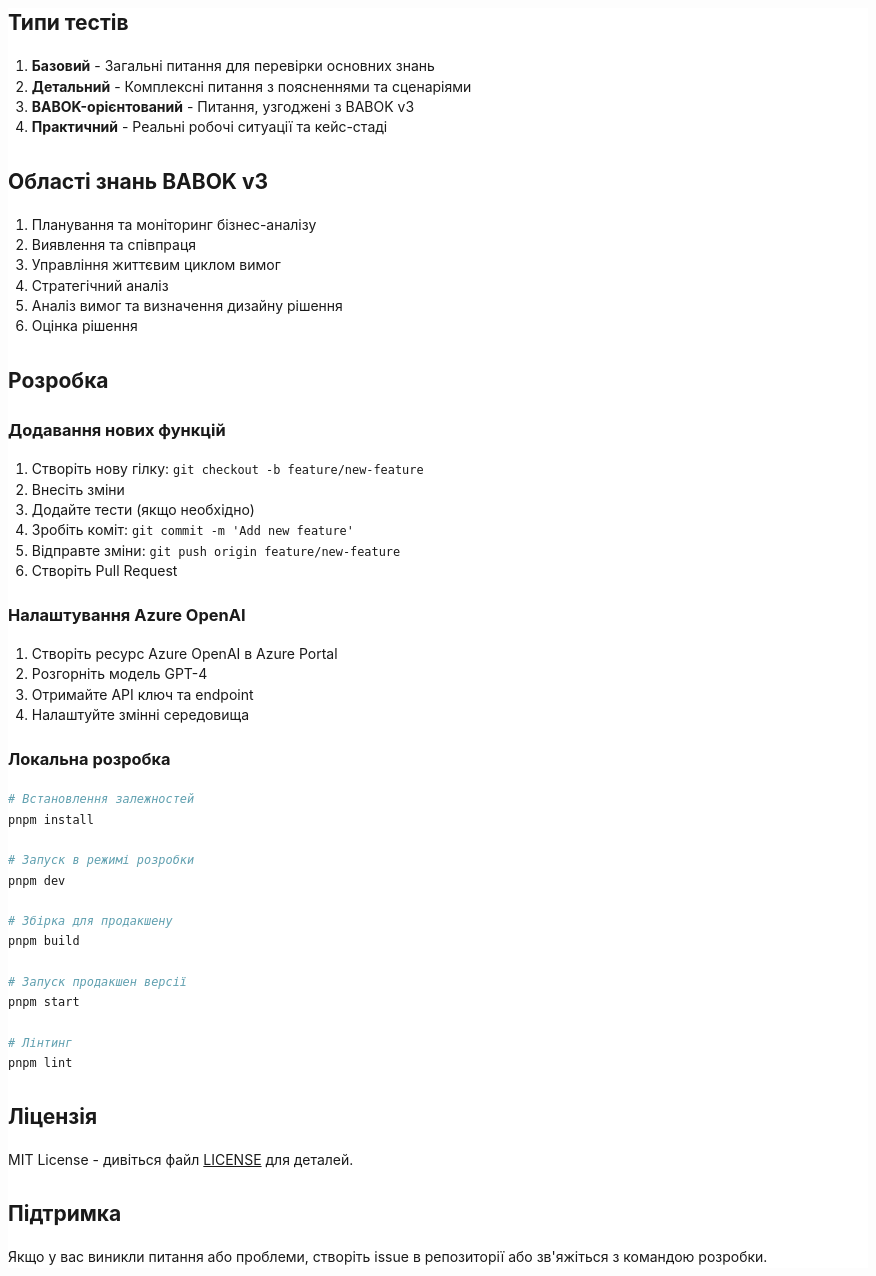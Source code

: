 ## Типи тестів

1. **Базовий** - Загальні питання для перевірки основних знань
2. **Детальний** - Комплексні питання з поясненнями та сценаріями
3. **BABOK-орієнтований** - Питання, узгоджені з BABOK v3
4. **Практичний** - Реальні робочі ситуації та кейс-стаді

## Області знань BABOK v3

1. Планування та моніторинг бізнес-аналізу
2. Виявлення та співпраця
3. Управління життєвим циклом вимог
4. Стратегічний аналіз
5. Аналіз вимог та визначення дизайну рішення
6. Оцінка рішення

## Розробка

### Додавання нових функцій

1. Створіть нову гілку: `git checkout -b feature/new-feature`
2. Внесіть зміни
3. Додайте тести (якщо необхідно)
4. Зробіть коміт: `git commit -m 'Add new feature'`
5. Відправте зміни: `git push origin feature/new-feature`
6. Створіть Pull Request

### Налаштування Azure OpenAI

1. Створіть ресурс Azure OpenAI в Azure Portal
2. Розгорніть модель GPT-4
3. Отримайте API ключ та endpoint
4. Налаштуйте змінні середовища

### Локальна розробка

```bash
# Встановлення залежностей
pnpm install

# Запуск в режимі розробки
pnpm dev

# Збірка для продакшену
pnpm build

# Запуск продакшен версії
pnpm start

# Лінтинг
pnpm lint
```

## Ліцензія

MIT License - дивіться файл [LICENSE](LICENSE) для деталей.

## Підтримка

Якщо у вас виникли питання або проблеми, створіть issue в репозиторії або зв'яжіться з командою розробки.